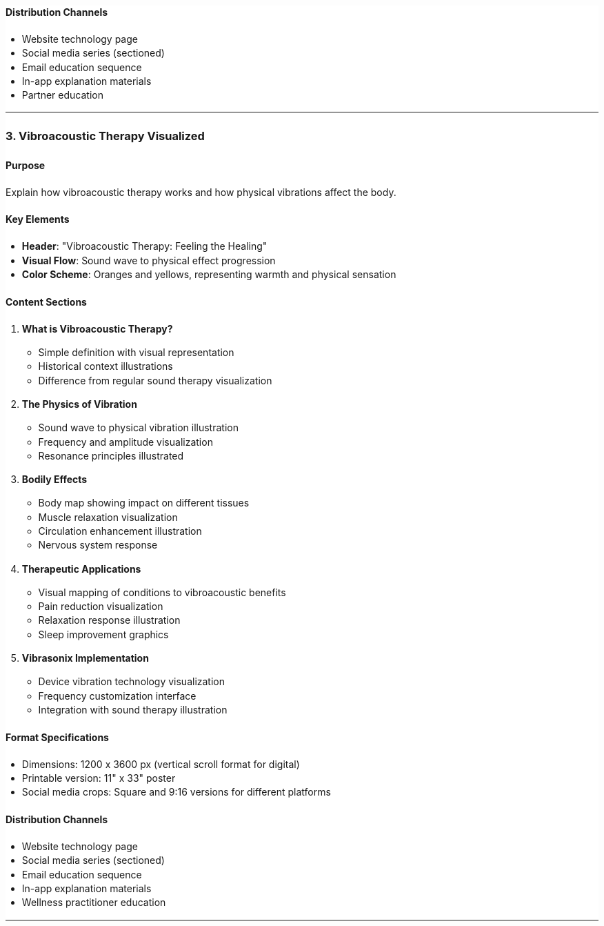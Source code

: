 #### Distribution Channels
- Website technology page
- Social media series (sectioned)
- Email education sequence
- In-app explanation materials
- Partner education

---

### 3. Vibroacoustic Therapy Visualized

#### Purpose
Explain how vibroacoustic therapy works and how physical vibrations affect the body.

#### Key Elements
- **Header**: "Vibroacoustic Therapy: Feeling the Healing"
- **Visual Flow**: Sound wave to physical effect progression
- **Color Scheme**: Oranges and yellows, representing warmth and physical sensation

#### Content Sections

1. **What is Vibroacoustic Therapy?**
   - Simple definition with visual representation
   - Historical context illustrations
   - Difference from regular sound therapy visualization

2. **The Physics of Vibration**
   - Sound wave to physical vibration illustration
   - Frequency and amplitude visualization
   - Resonance principles illustrated

3. **Bodily Effects**
   - Body map showing impact on different tissues
   - Muscle relaxation visualization
   - Circulation enhancement illustration
   - Nervous system response

4. **Therapeutic Applications**
   - Visual mapping of conditions to vibroacoustic benefits
   - Pain reduction visualization
   - Relaxation response illustration
   - Sleep improvement graphics

5. **Vibrasonix Implementation**
   - Device vibration technology visualization
   - Frequency customization interface
   - Integration with sound therapy illustration

#### Format Specifications
- Dimensions: 1200 x 3600 px (vertical scroll format for digital)
- Printable version: 11" x 33" poster
- Social media crops: Square and 9:16 versions for different platforms

#### Distribution Channels
- Website technology page
- Social media series (sectioned)
- Email education sequence
- In-app explanation materials
- Wellness practitioner education

---